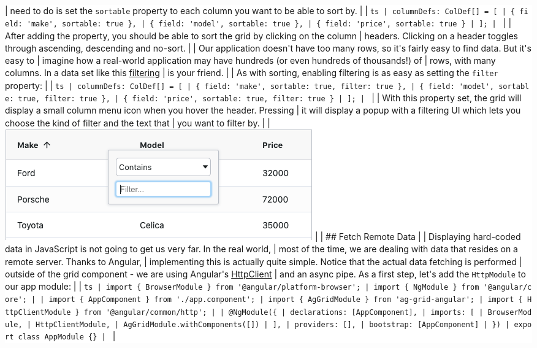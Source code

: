 | need to do is set the `sortable` property to each column you want to be able to sort by.
|
| `ts | columnDefs: ColDef[] = [ | { field: 'make', sortable: true }, | { field: 'model', sortable: true }, | { field: 'price', sortable: true } | ]; | `
|
| After adding the property, you should be able to sort the grid by clicking on the column
| headers. Clicking on a header toggles through ascending, descending and no-sort.
|
| Our application doesn't have too many rows, so it's fairly easy to find data. But it's easy to
| imagine how a real-world application may have hundreds (or even hundreds of thousands!) of
| rows, with many columns. In a data set like this [filtering](/filtering/)
| is your friend.
|
| As with sorting, enabling filtering is as easy as setting the `filter` property:
|
| `ts | columnDefs: ColDef[] = [ | { field: 'make', sortable: true, filter: true }, | { field: 'model', sortable: true, filter: true }, | { field: 'price', sortable: true, filter: true } | ]; | `
|
| With this property set, the grid will display a small column menu icon when you hover the header. Pressing
| it will display a popup with a filtering UI which lets you choose the kind of filter and the text that
| you want to filter by.
|
| ![AG Grid sorting and filtering](resources/step2.png)
|
| ## Fetch Remote Data
|
| Displaying hard-coded data in JavaScript is not going to get us very far. In the real world,
| most of the time, we are dealing with data that resides on a remote server. Thanks to Angular,
| implementing this is actually quite simple. Notice that the actual data fetching is performed
| outside of the grid component - we are using Angular's [HttpClient](https://angular.io/guide/http)
| and an async pipe. As a first step, let's add the `HttpModule` to our app module:
|
| `ts | import { BrowserModule } from '@angular/platform-browser'; | import { NgModule } from '@angular/core'; | | import { AppComponent } from './app.component'; | import { AgGridModule } from 'ag-grid-angular'; | import { HttpClientModule } from '@angular/common/http'; | | @NgModule({ | declarations: [AppComponent], | imports: [ | BrowserModule, | HttpClientModule, | AgGridModule.withComponents([]) | ], | providers: [], | bootstrap: [AppComponent] | }) | export class AppModule {} | `
|